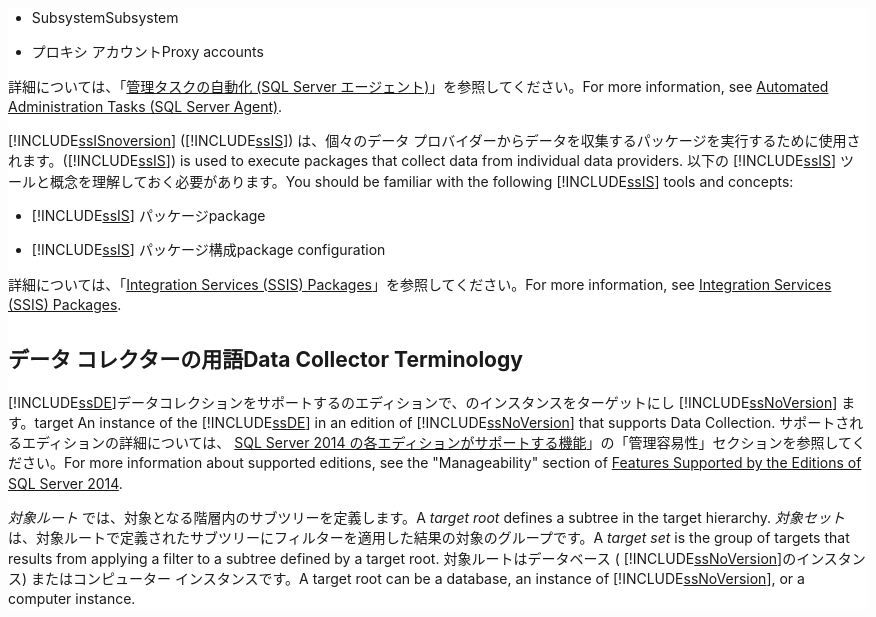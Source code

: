-   <span data-ttu-id="4bd09-124">Subsystem</span><span class="sxs-lookup"><span data-stu-id="4bd09-124">Subsystem</span></span>

-   <span data-ttu-id="4bd09-125">プロキシ アカウント</span><span class="sxs-lookup"><span data-stu-id="4bd09-125">Proxy accounts</span></span>

 <span data-ttu-id="4bd09-126">詳細については、「[管理タスクの自動化 &#40;SQL Server エージェント&#41;](../../ssms/agent/sql-server-agent.md)」を参照してください。</span><span class="sxs-lookup"><span data-stu-id="4bd09-126">For more information, see [Automated Administration Tasks &#40;SQL Server Agent&#41;](../../ssms/agent/sql-server-agent.md).</span></span>

 [!INCLUDE[ssISnoversion](../../includes/ssisnoversion-md.md)] <span data-ttu-id="4bd09-127">([!INCLUDE[ssIS](../../includes/ssis-md.md)]) は、個々のデータ プロバイダーからデータを収集するパッケージを実行するために使用されます。</span><span class="sxs-lookup"><span data-stu-id="4bd09-127">([!INCLUDE[ssIS](../../includes/ssis-md.md)]) is used to execute packages that collect data from individual data providers.</span></span> <span data-ttu-id="4bd09-128">以下の [!INCLUDE[ssIS](../../includes/ssis-md.md)] ツールと概念を理解しておく必要があります。</span><span class="sxs-lookup"><span data-stu-id="4bd09-128">You should be familiar with the following [!INCLUDE[ssIS](../../includes/ssis-md.md)] tools and concepts:</span></span>

-   [!INCLUDE[ssIS](../../includes/ssis-md.md)] <span data-ttu-id="4bd09-129">パッケージ</span><span class="sxs-lookup"><span data-stu-id="4bd09-129">package</span></span>

-   [!INCLUDE[ssIS](../../includes/ssis-md.md)] <span data-ttu-id="4bd09-130">パッケージ構成</span><span class="sxs-lookup"><span data-stu-id="4bd09-130">package configuration</span></span>

 <span data-ttu-id="4bd09-131">詳細については、「[Integration Services &#40;SSIS&#41; Packages](../../integration-services/integration-services-ssis-packages.md)」を参照してください。</span><span class="sxs-lookup"><span data-stu-id="4bd09-131">For more information, see [Integration Services &#40;SSIS&#41; Packages](../../integration-services/integration-services-ssis-packages.md).</span></span>

## <a name="data-collector-terminology"></a><span data-ttu-id="4bd09-132">データ コレクターの用語</span><span class="sxs-lookup"><span data-stu-id="4bd09-132">Data Collector Terminology</span></span>
 <span data-ttu-id="4bd09-133">[!INCLUDE[ssDE](../../includes/ssde-md.md)]データコレクションをサポートするのエディションで、のインスタンスをターゲットにし [!INCLUDE[ssNoVersion](../../includes/ssnoversion-md.md)] ます。</span><span class="sxs-lookup"><span data-stu-id="4bd09-133">target An instance of the [!INCLUDE[ssDE](../../includes/ssde-md.md)] in an edition of [!INCLUDE[ssNoVersion](../../includes/ssnoversion-md.md)] that supports Data Collection.</span></span> <span data-ttu-id="4bd09-134">サポートされるエディションの詳細については、 [SQL Server 2014 の各エディションがサポートする機能](../../getting-started/features-supported-by-the-editions-of-sql-server-2014.md)」の「管理容易性」セクションを参照してください。</span><span class="sxs-lookup"><span data-stu-id="4bd09-134">For more information about supported editions, see the "Manageability" section of [Features Supported by the Editions of SQL Server 2014](../../getting-started/features-supported-by-the-editions-of-sql-server-2014.md).</span></span>

 <span data-ttu-id="4bd09-135">*対象ルート* では、対象となる階層内のサブツリーを定義します。</span><span class="sxs-lookup"><span data-stu-id="4bd09-135">A *target root* defines a subtree in the target hierarchy.</span></span> <span data-ttu-id="4bd09-136">*対象セット* は、対象ルートで定義されたサブツリーにフィルターを適用した結果の対象のグループです。</span><span class="sxs-lookup"><span data-stu-id="4bd09-136">A *target set* is the group of targets that results from applying a filter to a subtree defined by a target root.</span></span> <span data-ttu-id="4bd09-137">対象ルートはデータベース ( [!INCLUDE[ssNoVersion](../../includes/ssnoversion-md.md)]のインスタンス) またはコンピューター インスタンスです。</span><span class="sxs-lookup"><span data-stu-id="4bd09-137">A target root can be a database, an instance of [!INCLUDE[ssNoVersion](../../includes/ssnoversion-md.md)], or a computer instance.</span></span>
